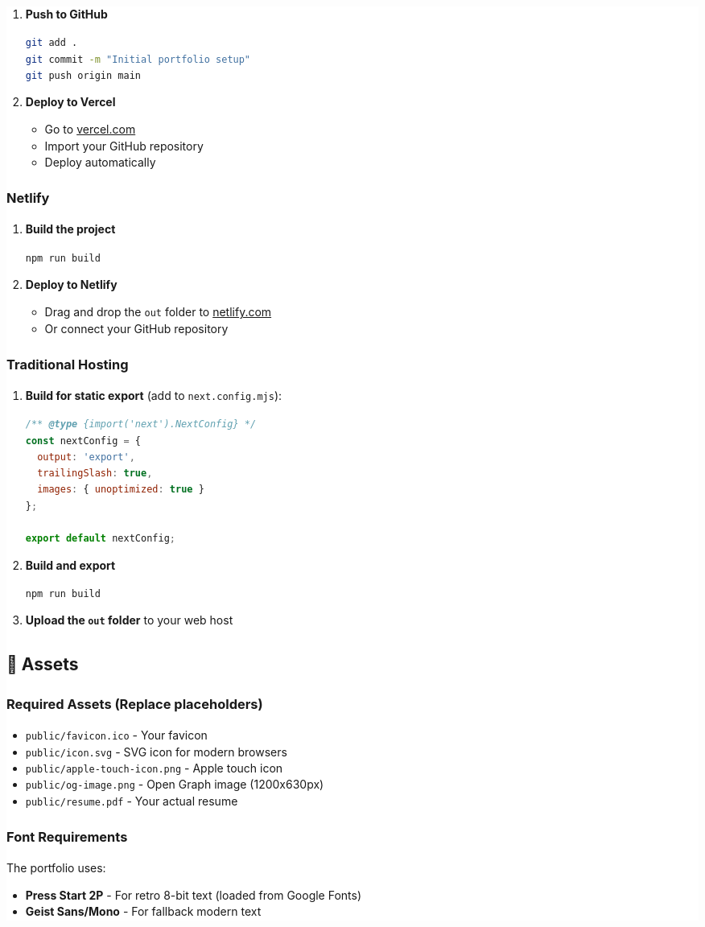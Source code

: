 1. **Push to GitHub**
   ```bash
   git add .
   git commit -m "Initial portfolio setup"
   git push origin main
   ```

2. **Deploy to Vercel**
   - Go to [vercel.com](https://vercel.com)
   - Import your GitHub repository
   - Deploy automatically

### Netlify

1. **Build the project**
   ```bash
   npm run build
   ```

2. **Deploy to Netlify**
   - Drag and drop the `out` folder to [netlify.com](https://netlify.com)
   - Or connect your GitHub repository

### Traditional Hosting

1. **Build for static export** (add to `next.config.mjs`):
   ```javascript
   /** @type {import('next').NextConfig} */
   const nextConfig = {
     output: 'export',
     trailingSlash: true,
     images: { unoptimized: true }
   };
   
   export default nextConfig;
   ```

2. **Build and export**
   ```bash
   npm run build
   ```

3. **Upload the `out` folder** to your web host

## 🎨 Assets

### Required Assets (Replace placeholders)
- `public/favicon.ico` - Your favicon
- `public/icon.svg` - SVG icon for modern browsers
- `public/apple-touch-icon.png` - Apple touch icon
- `public/og-image.png` - Open Graph image (1200x630px)
- `public/resume.pdf` - Your actual resume

### Font Requirements
The portfolio uses:
- **Press Start 2P** - For retro 8-bit text (loaded from Google Fonts)
- **Geist Sans/Mono** - For fallback modern text
